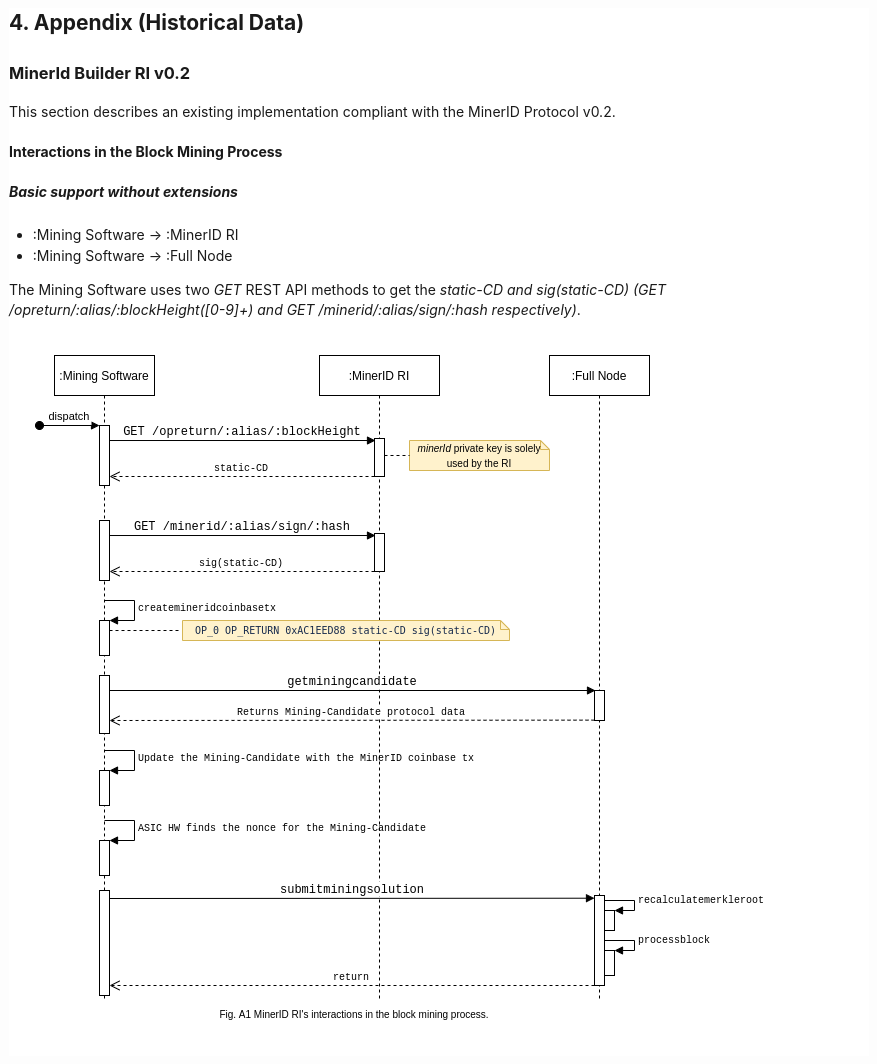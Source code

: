 ## 4. Appendix (Historical Data)

### MinerId Builder RI v0.2

This section describes an existing implementation compliant with the MinerID Protocol v0.2.

#### Interactions in the Block Mining Process

##### Basic support without extensions

*   :Mining Software → :MinerID RI 
*   :Mining Software → :Full Node

The Mining Software uses two _GET_ REST API methods to get the _static-CD and sig(static-CD)_ _(GET /opreturn/:alias/:blockHeight([0-9]+) and GET /minerid/:alias/sign/:hash respectively)_.

![](midri_support_without_extensions.png)
